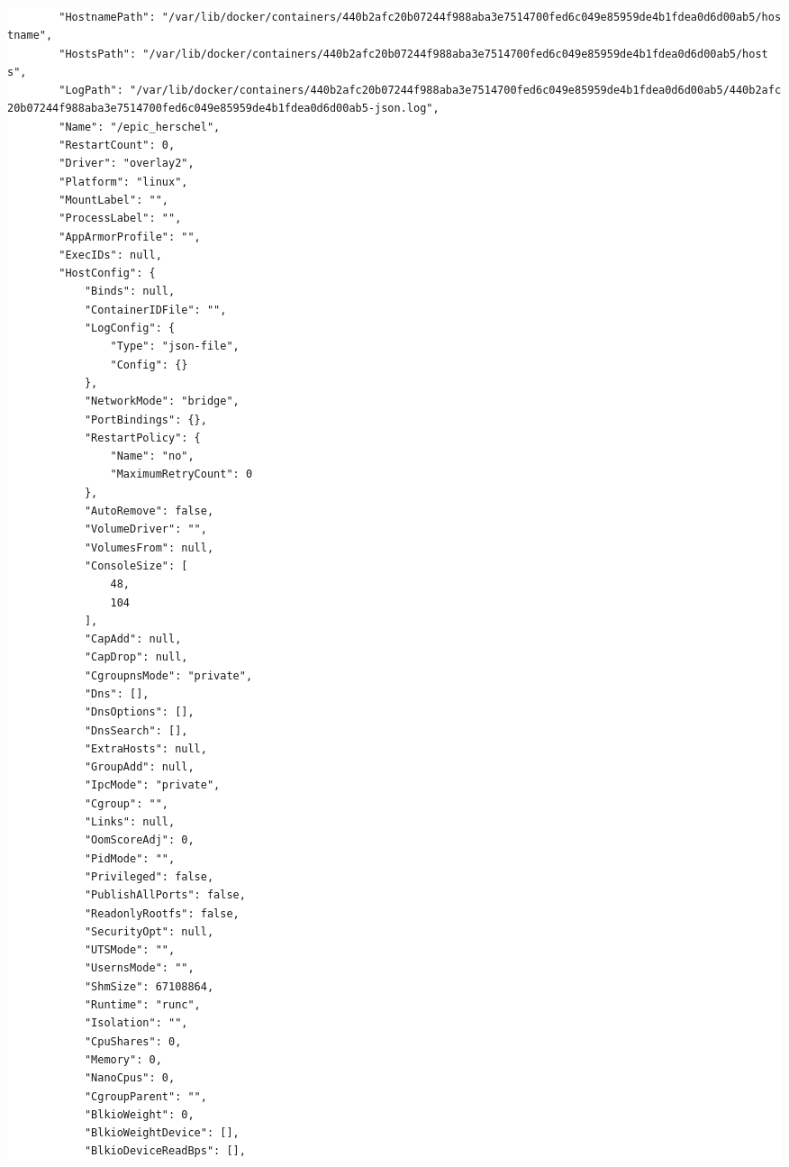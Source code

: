 ```
        "HostnamePath": "/var/lib/docker/containers/440b2afc20b07244f988aba3e7514700fed6c049e85959de4b1fdea0d6d00ab5/hostname",
        "HostsPath": "/var/lib/docker/containers/440b2afc20b07244f988aba3e7514700fed6c049e85959de4b1fdea0d6d00ab5/hosts",
        "LogPath": "/var/lib/docker/containers/440b2afc20b07244f988aba3e7514700fed6c049e85959de4b1fdea0d6d00ab5/440b2afc20b07244f988aba3e7514700fed6c049e85959de4b1fdea0d6d00ab5-json.log",
        "Name": "/epic_herschel",
        "RestartCount": 0,
        "Driver": "overlay2",
        "Platform": "linux",
        "MountLabel": "",
        "ProcessLabel": "",
        "AppArmorProfile": "",
        "ExecIDs": null,
        "HostConfig": {
            "Binds": null,
            "ContainerIDFile": "",
            "LogConfig": {
                "Type": "json-file",
                "Config": {}
            },
            "NetworkMode": "bridge",
            "PortBindings": {},
            "RestartPolicy": {
                "Name": "no",
                "MaximumRetryCount": 0
            },
            "AutoRemove": false,
            "VolumeDriver": "",
            "VolumesFrom": null,
            "ConsoleSize": [
                48,
                104
            ],
            "CapAdd": null,
            "CapDrop": null,
            "CgroupnsMode": "private",
            "Dns": [],
            "DnsOptions": [],
            "DnsSearch": [],
            "ExtraHosts": null,
            "GroupAdd": null,
            "IpcMode": "private",
            "Cgroup": "",
            "Links": null,
            "OomScoreAdj": 0,
            "PidMode": "",
            "Privileged": false,
            "PublishAllPorts": false,
            "ReadonlyRootfs": false,
            "SecurityOpt": null,
            "UTSMode": "",
            "UsernsMode": "",
            "ShmSize": 67108864,
            "Runtime": "runc",
            "Isolation": "",
            "CpuShares": 0,
            "Memory": 0,
            "NanoCpus": 0,
            "CgroupParent": "",
            "BlkioWeight": 0,
            "BlkioWeightDevice": [],
            "BlkioDeviceReadBps": [],
```